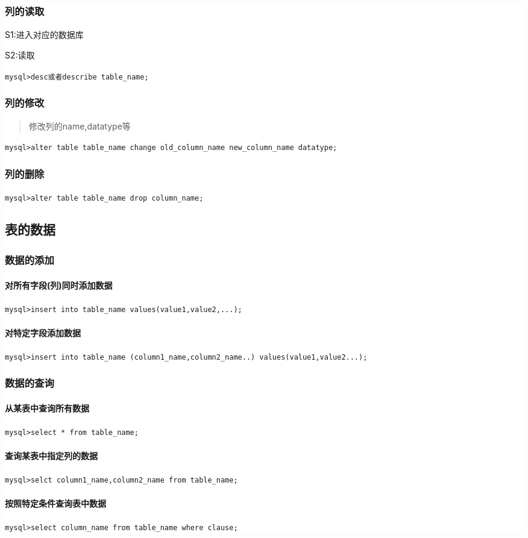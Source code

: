 ### 列的读取

S1:进入对应的数据库

S2:读取

```
mysql>desc或者describe table_name;
```

### 列的修改

> 修改列的name,datatype等

```Mysql
mysql>alter table table_name change old_column_name new_column_name datatype;
```

### 列的删除

```Mysql
mysql>alter table table_name drop column_name;
```

## 表的数据

### 数据的添加

#### 对所有字段(列)同时添加数据

```mysql
mysql>insert into table_name values(value1,value2,...);
```

#### 对特定字段添加数据

```
mysql>insert into table_name (column1_name,column2_name..) values(value1,value2...);
```

### 数据的查询

#### 从某表中查询所有数据

```Mysql
mysql>select * from table_name;
```

#### 查询某表中指定列的数据

```Mysql
mysql>selct column1_name,column2_name from table_name;
```

#### 按照特定条件查询表中数据

```Mysql
mysql>select column_name from table_name where clause;
```
